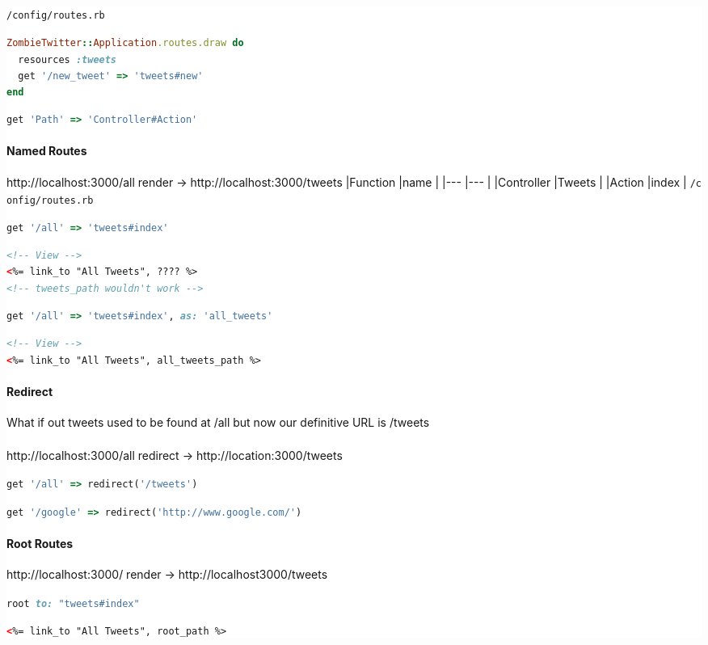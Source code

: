 ``/config/routes.rb``
```ruby
ZombieTwitter::Application.routes.draw do
  resources :tweets
  get '/new_tweet' => 'tweets#new'
end
```
```ruby
get 'Path' => 'Controller#Action'
```

#### Named Routes
http://localhost:3000/all render -> http://localhost:3000/tweets
|Function   |name   |
|---        |---    |
|Controller |Tweets |
|Action     |index  |
``/config/routes.rb``
```ruby
get '/all' => 'tweets#index'
```
```html
<!-- View -->
<%= link_to "All Tweets", ???? %>
<!-- tweets_path wouldn't work -->
```

```ruby
get '/all' => 'tweets#index', as: 'all_tweets'
```
```html
<!-- View -->
<%= link_to "All Tweets", all_tweets_path %>
```

#### Redirect
What if out tweets used to be found at /all but now our definitive URL is /tweets<br>
<br>
http://localhost:3000/all redirect -> http://location:3000/tweets
```ruby
get '/all' => redirect('/tweets')
```
```ruby
get '/google' => redirect('http://www.google.com/')
```

#### Root Routes
http://localhost:3000/ render -> http://localhost3000/tweets
```ruby
root to: "tweets#index"
```
```html
<%= link_to "All Tweets", root_path %>
```

